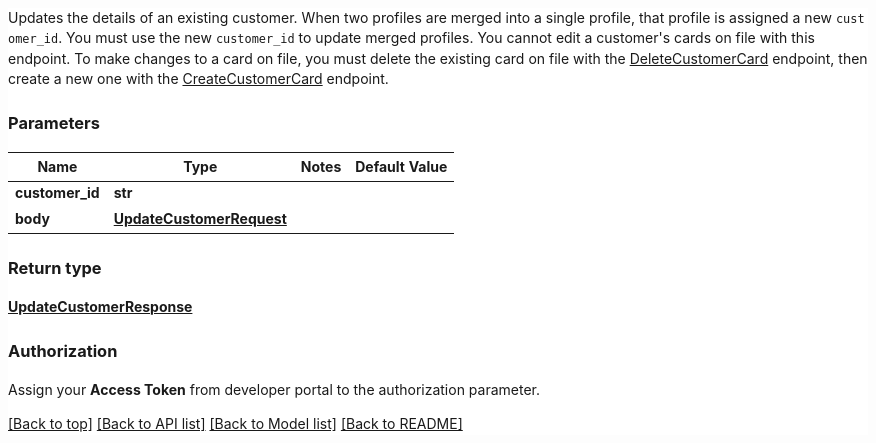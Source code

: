 Updates the details of an existing customer. When two profiles are merged into a single profile, that profile is assigned a new `customer_id`. You must use the new `customer_id` to update merged profiles.  You cannot edit a customer's cards on file with this endpoint. To make changes to a card on file, you must delete the existing card on file with the [DeleteCustomerCard](#endpoint-customers-deletecustomercard) endpoint, then create a new one with the [CreateCustomerCard](#endpoint-customers-createcustomercard) endpoint.

### Parameters

Name | Type | Notes | Default Value
------------- | ------------- | ------------- | -------------
 **customer_id** | **str**| 
 **body** | [**UpdateCustomerRequest**](UpdateCustomerRequest.md)| 

### Return type

[**UpdateCustomerResponse**](UpdateCustomerResponse.md)

### Authorization

Assign your **Access Token** from developer portal to the authorization parameter.

[[Back to top]](#) [[Back to API list]](../README.md#documentation-for-api-endpoints) [[Back to Model list]](../README.md#documentation-for-models) [[Back to README]](../README.md)

